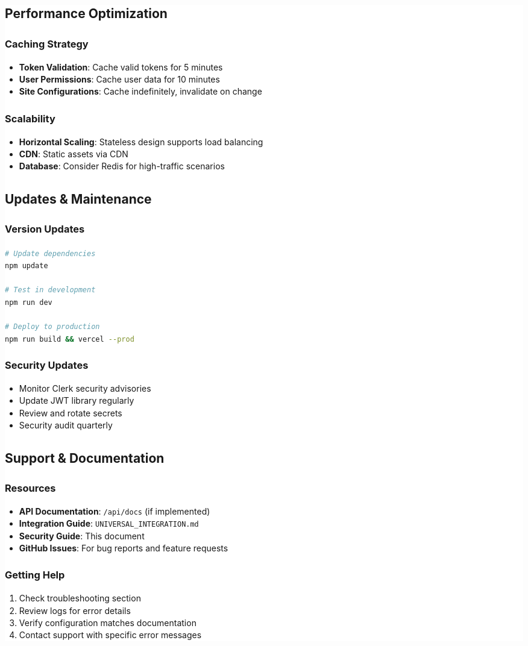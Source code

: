 ## Performance Optimization

### Caching Strategy
- **Token Validation**: Cache valid tokens for 5 minutes
- **User Permissions**: Cache user data for 10 minutes
- **Site Configurations**: Cache indefinitely, invalidate on change

### Scalability
- **Horizontal Scaling**: Stateless design supports load balancing
- **CDN**: Static assets via CDN
- **Database**: Consider Redis for high-traffic scenarios

## Updates & Maintenance

### Version Updates
```bash
# Update dependencies
npm update

# Test in development
npm run dev

# Deploy to production
npm run build && vercel --prod
```

### Security Updates
- Monitor Clerk security advisories
- Update JWT library regularly
- Review and rotate secrets
- Security audit quarterly

## Support & Documentation

### Resources
- **API Documentation**: `/api/docs` (if implemented)
- **Integration Guide**: `UNIVERSAL_INTEGRATION.md`
- **Security Guide**: This document
- **GitHub Issues**: For bug reports and feature requests

### Getting Help
1. Check troubleshooting section
2. Review logs for error details
3. Verify configuration matches documentation
4. Contact support with specific error messages